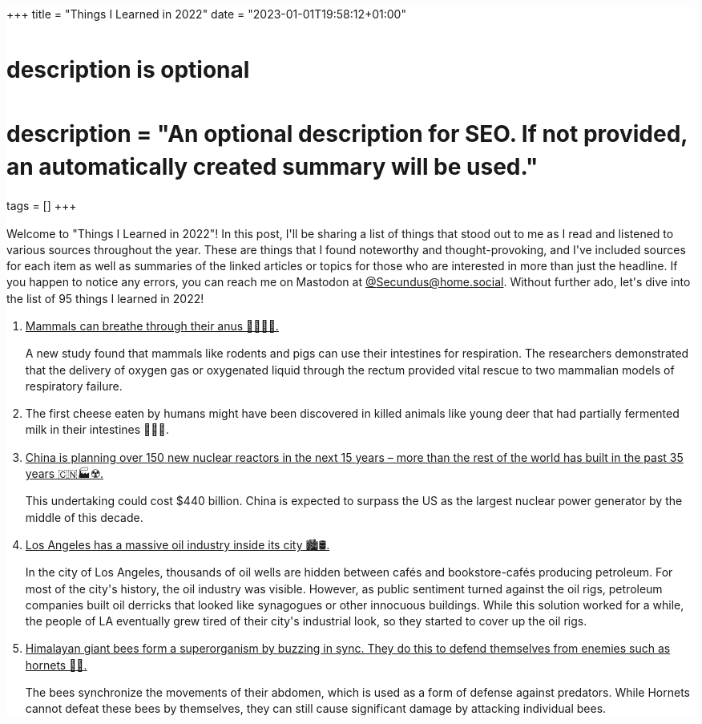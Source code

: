 +++
title = "Things I Learned in 2022"
date = "2023-01-01T19:58:12+01:00"

#
# description is optional
#
# description = "An optional description for SEO. If not provided, an automatically created summary will be used."

tags = []
+++

Welcome to "Things I Learned in 2022"! 
In this post, I'll be sharing a list of things that stood out to me as I read and listened to various sources throughout the year. These are things that I found noteworthy and thought-provoking, and I've included sources for each item as well as summaries of the linked articles or topics for those who are interested in more than just the headline. If you happen to notice any errors, you can reach me on Mastodon at [@Secundus@home.social](https://home.social/@Secundus). Without further ado, let's dive into the list of 95 things I learned in 2022!


1. [Mammals can breathe through their anus 💨🐀🐷🍩.](https://phys.org/news/2021-05-mammals-anus-emergencies.html)
   
	A new study found that mammals like rodents and pigs can use their intestines for respiration. The researchers demonstrated that the delivery of oxygen gas or oxygenated liquid through the rectum provided vital rescue to two mammalian models of respiratory failure.

2. The first cheese eaten by humans might have been discovered in killed animals like young deer that had partially fermented milk in their intestines 🧀🦌🤢.

3. [China is planning over 150 new nuclear reactors in the next 15 years – more than the rest of the world has built in the past 35 years 🇨🇳🏭☢️.](https://www.bloomberg.com/news/features/2021-11-02/china-climate-goals-hinge-on-440-billion-nuclear-power-plan-to-rival-u-s?sref=Yg3sQEZ2&cmpid=socialflow-twitter-business&leadSource=uverify%20wall)
   
	This undertaking could cost $440 billion. China is expected to surpass the US as the largest nuclear power generator by the middle of this decade.

4. [Los Angeles has a massive oil industry inside its city 🏙️🛢️.](https://www.youtube.com/watch?v=5XimGagIVHc)
	
	In the city of Los Angeles, thousands of oil wells are hidden between cafés and bookstore-cafés producing petroleum. For most of the city's history, the oil industry was visible. However, as public sentiment turned against the oil rigs, petroleum companies built oil derricks that looked like synagogues or other innocuous buildings. While this solution worked for a while, the people of LA eventually grew tired of their city's industrial look, so they started to cover up the oil rigs.

5. [Himalayan giant bees form a superorganism by buzzing in sync. They do this to defend themselves from enemies such as hornets 🐝💤.](https://www.youtube.com/watch?v=dU2rLhpaMAY)
	
	The bees synchronize the movements of their abdomen, which is used as a form of defense against predators. While Hornets cannot defeat these bees by themselves, they can still cause significant damage by attacking individual bees.
